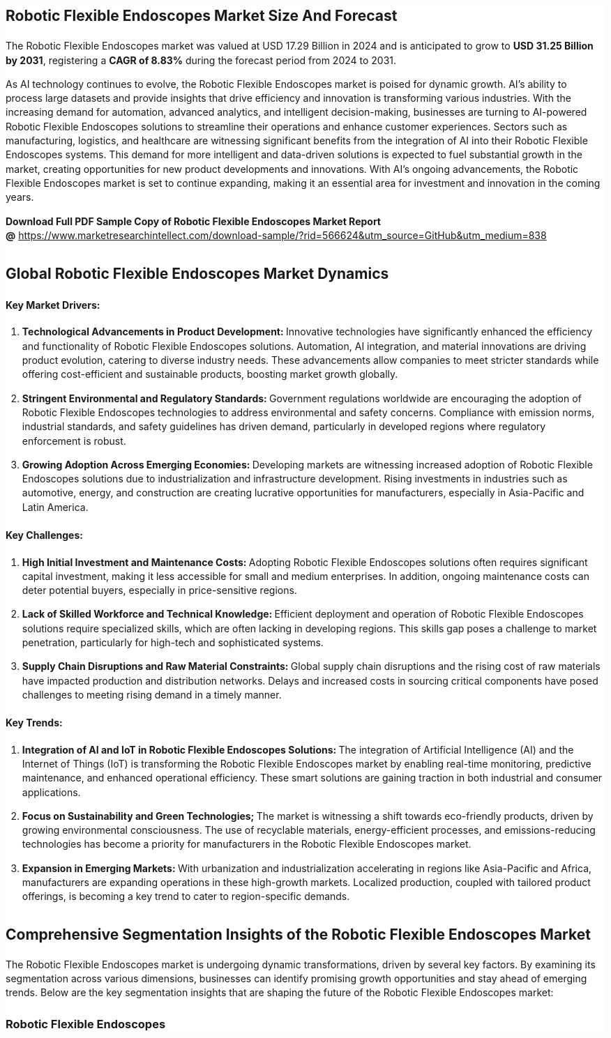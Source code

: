 <h2>Robotic Flexible Endoscopes Market Size And Forecast</h2><p>The Robotic Flexible Endoscopes market was valued at USD 17.29 Billion in 2024 and is anticipated to grow to <strong>USD 31.25 Billion by 2031</strong>, registering a <strong>CAGR of 8.83%</strong> during the forecast period from 2024 to 2031.</p><p>As AI technology continues to evolve, the Robotic Flexible Endoscopes market is poised for dynamic growth. AI’s ability to process large datasets and provide insights that drive efficiency and innovation is transforming various industries. With the increasing demand for automation, advanced analytics, and intelligent decision-making, businesses are turning to AI-powered Robotic Flexible Endoscopes solutions to streamline their operations and enhance customer experiences. Sectors such as manufacturing, logistics, and healthcare are witnessing significant benefits from the integration of AI into their Robotic Flexible Endoscopes systems. This demand for more intelligent and data-driven solutions is expected to fuel substantial growth in the market, creating opportunities for new product developments and innovations. With AI’s ongoing advancements, the Robotic Flexible Endoscopes market is set to continue expanding, making it an essential area for investment and innovation in the coming years.</p><p><strong>Download Full PDF Sample Copy of Robotic Flexible Endoscopes Market Report @</strong>&nbsp;<a href="https://www.marketresearchintellect.com/download-sample/?rid=566624&amp;utm_source=GitHub&amp;utm_medium=838">https://www.marketresearchintellect.com/download-sample/?rid=566624&amp;utm_source=GitHub&amp;utm_medium=838</a></p><h2>Global Robotic Flexible Endoscopes Market Dynamics</h2><h4><strong>Key Market Drivers:</strong></h4><ol><li><p><strong>Technological Advancements in Product Development:&nbsp;</strong>Innovative technologies have significantly enhanced the efficiency and functionality of Robotic Flexible Endoscopes solutions. Automation, AI integration, and material innovations are driving product evolution, catering to diverse industry needs. These advancements allow companies to meet stricter standards while offering cost-efficient and sustainable products, boosting market growth globally.</p></li><li><p><strong>Stringent Environmental and Regulatory Standards:&nbsp;</strong>Government regulations worldwide are encouraging the adoption of Robotic Flexible Endoscopes technologies to address environmental and safety concerns. Compliance with emission norms, industrial standards, and safety guidelines has driven demand, particularly in developed regions where regulatory enforcement is robust.</p></li><li><p><strong>Growing Adoption Across Emerging Economies:&nbsp;</strong>Developing markets are witnessing increased adoption of Robotic Flexible Endoscopes solutions due to industrialization and infrastructure development. Rising investments in industries such as automotive, energy, and construction are creating lucrative opportunities for manufacturers, especially in Asia-Pacific and Latin America.</p></li></ol><h4><strong>Key Challenges:</strong></h4><ol><li><p><strong>High Initial Investment and Maintenance Costs:&nbsp;</strong>Adopting Robotic Flexible Endoscopes solutions often requires significant capital investment, making it less accessible for small and medium enterprises. In addition, ongoing maintenance costs can deter potential buyers, especially in price-sensitive regions.</p></li><li><p><strong>Lack of Skilled Workforce and Technical Knowledge:&nbsp;</strong>Efficient deployment and operation of Robotic Flexible Endoscopes solutions require specialized skills, which are often lacking in developing regions. This skills gap poses a challenge to market penetration, particularly for high-tech and sophisticated systems.</p></li><li><p><strong>Supply Chain Disruptions and Raw Material Constraints:&nbsp;</strong>Global supply chain disruptions and the rising cost of raw materials have impacted production and distribution networks. Delays and increased costs in sourcing critical components have posed challenges to meeting rising demand in a timely manner.</p></li></ol><h4><strong>Key Trends:</strong></h4><ol><li><p><strong>Integration of AI and IoT in Robotic Flexible Endoscopes Solutions:&nbsp;</strong>The integration of Artificial Intelligence (AI) and the Internet of Things (IoT) is transforming the Robotic Flexible Endoscopes market by enabling real-time monitoring, predictive maintenance, and enhanced operational efficiency. These smart solutions are gaining traction in both industrial and consumer applications.</p></li><li><p><strong>Focus on Sustainability and Green Technologies;&nbsp;</strong>The market is witnessing a shift towards eco-friendly products, driven by growing environmental consciousness. The use of recyclable materials, energy-efficient processes, and emissions-reducing technologies has become a priority for manufacturers in the Robotic Flexible Endoscopes market.</p></li><li><p><strong>Expansion in Emerging Markets:&nbsp;</strong>With urbanization and industrialization accelerating in regions like Asia-Pacific and Africa, manufacturers are expanding operations in these high-growth markets. Localized production, coupled with tailored product offerings, is becoming a key trend to cater to region-specific demands.</p></li></ol><div class="article-main__content" data-test-id="publishing-text-block"><h2>Comprehensive Segmentation Insights of the Robotic Flexible Endoscopes Market</h2><p>The Robotic Flexible Endoscopes market is undergoing dynamic transformations, driven by several key factors. By examining its segmentation across various dimensions, businesses can identify promising growth opportunities and stay ahead of emerging trends. Below are the key segmentation insights that are shaping the future of the Robotic Flexible Endoscopes market:</p><h3><strong>Robotic Flexible Endoscopes
